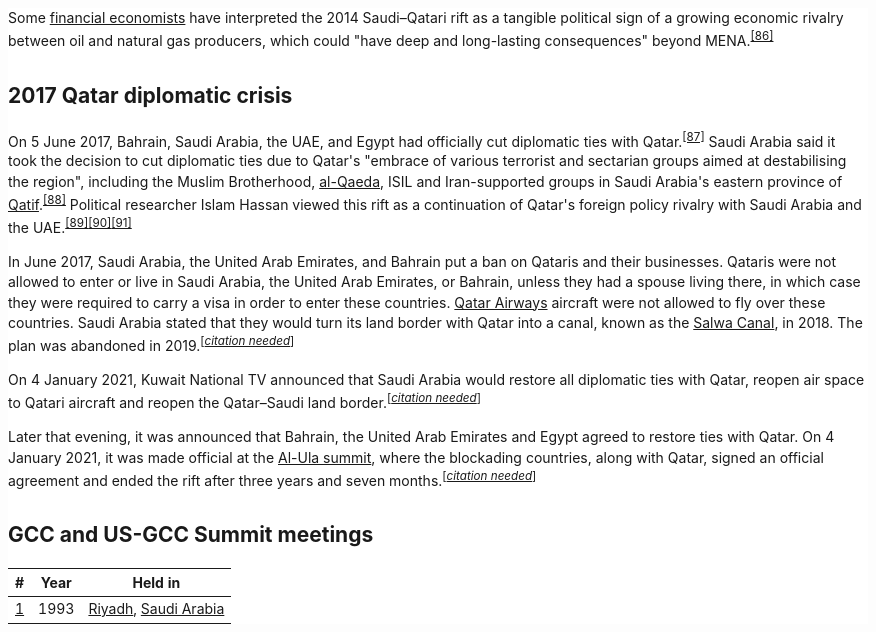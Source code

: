 Some [financial economists](https://en.m.wikipedia.org/wiki/Financial_economist "Financial economist") have interpreted the 2014 Saudi–Qatari rift as a tangible political sign of a growing economic rivalry between oil and natural gas producers, which could "have deep and long-lasting consequences" beyond MENA.<sup id="cite_ref-87"><a href="https://en.m.wikipedia.org/wiki/Gulf_Cooperation_Council#cite_note-87">[86]</a></sup>

## 2017 Qatar diplomatic crisis

On 5 June 2017, Bahrain, Saudi Arabia, the UAE, and Egypt had officially cut diplomatic ties with Qatar.<sup id="cite_ref-88"><a href="https://en.m.wikipedia.org/wiki/Gulf_Cooperation_Council#cite_note-88">[87]</a></sup> Saudi Arabia said it took the decision to cut diplomatic ties due to Qatar's "embrace of various terrorist and sectarian groups aimed at destabilising the region", including the Muslim Brotherhood, [al-Qaeda](https://en.m.wikipedia.org/wiki/Al-Qaeda "Al-Qaeda"), ISIL and Iran-supported groups in Saudi Arabia's eastern province of [Qatif](https://en.m.wikipedia.org/wiki/Qatif "Qatif").<sup id="cite_ref-89"><a href="https://en.m.wikipedia.org/wiki/Gulf_Cooperation_Council#cite_note-89">[88]</a></sup> Political researcher Islam Hassan viewed this rift as a continuation of Qatar's foreign policy rivalry with Saudi Arabia and the UAE.<sup id="cite_ref-90"><a href="https://en.m.wikipedia.org/wiki/Gulf_Cooperation_Council#cite_note-90">[89]</a></sup><sup id="cite_ref-91"><a href="https://en.m.wikipedia.org/wiki/Gulf_Cooperation_Council#cite_note-91">[90]</a></sup><sup id="cite_ref-92"><a href="https://en.m.wikipedia.org/wiki/Gulf_Cooperation_Council#cite_note-92">[91]</a></sup>

In June 2017, Saudi Arabia, the United Arab Emirates, and Bahrain put a ban on Qataris and their businesses. Qataris were not allowed to enter or live in Saudi Arabia, the United Arab Emirates, or Bahrain, unless they had a spouse living there, in which case they were required to carry a visa in order to enter these countries. [Qatar Airways](https://en.m.wikipedia.org/wiki/Qatar_Airways "Qatar Airways") aircraft were not allowed to fly over these countries. Saudi Arabia stated that they would turn its land border with Qatar into a canal, known as the [Salwa Canal](https://en.m.wikipedia.org/wiki/Salwa_Canal "Salwa Canal"), in 2018. The plan was abandoned in 2019.<sup>[<i><a href="https://en.m.wikipedia.org/wiki/Wikipedia:Citation_needed" title="Wikipedia:Citation needed"><span title="This claim needs references to reliable sources. (December 2021)">citation needed</span></a></i>]</sup>

On 4 January 2021, Kuwait National TV announced that Saudi Arabia would restore all diplomatic ties with Qatar, reopen air space to Qatari aircraft and reopen the Qatar–Saudi land border.<sup>[<i><a href="https://en.m.wikipedia.org/wiki/Wikipedia:Citation_needed" title="Wikipedia:Citation needed"><span title="This claim needs references to reliable sources. (December 2021)">citation needed</span></a></i>]</sup>

Later that evening, it was announced that Bahrain, the United Arab Emirates and Egypt agreed to restore ties with Qatar. On 4 January 2021, it was made official at the [Al-Ula summit](https://en.m.wikipedia.org/w/index.php?title=Al-Ula_summit&action=edit&redlink=1 "Al-Ula summit (page does not exist)"), where the blockading countries, along with Qatar, signed an official agreement and ended the rift after three years and seven months.<sup>[<i><a href="https://en.m.wikipedia.org/wiki/Wikipedia:Citation_needed" title="Wikipedia:Citation needed"><span title="This claim needs references to reliable sources. (December 2021)">citation needed</span></a></i>]</sup>

## GCC and US-GCC Summit meetings

| # | Year | Held in |
| --- | --- | --- |
| [1](https://en.m.wikipedia.org/wiki/Gulf_Summit_1993 "Gulf Summit 1993") | 1993 | [Riyadh](https://en.m.wikipedia.org/wiki/Riyadh "Riyadh"), [Saudi Arabia](https://en.m.wikipedia.org/wiki/Saudi_Arabia "Saudi Arabia") |
